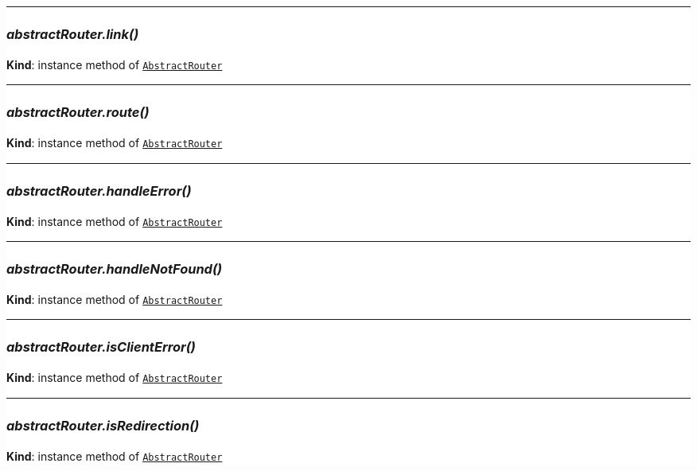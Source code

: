 * * *

### *abstractRouter.link()*&nbsp;<a name="AbstractRouter+link" href="https://github.com/seznam/ima/blob/v17.12.3/packages/core/src/router/AbstractRouter.js#L269" target="_blank"><span class="icon"><i class="fas fa-external-link-alt fa-xs"></i></span></a>
**Kind**: instance method of [<code>AbstractRouter</code>](#AbstractRouter)  

* * *

### *abstractRouter.route()*&nbsp;<a name="AbstractRouter+route" href="https://github.com/seznam/ima/blob/v17.12.3/packages/core/src/router/AbstractRouter.js#L285" target="_blank"><span class="icon"><i class="fas fa-external-link-alt fa-xs"></i></span></a>
**Kind**: instance method of [<code>AbstractRouter</code>](#AbstractRouter)  

* * *

### *abstractRouter.handleError()*&nbsp;<a name="AbstractRouter+handleError" href="https://github.com/seznam/ima/blob/v17.12.3/packages/core/src/router/AbstractRouter.js#L313" target="_blank"><span class="icon"><i class="fas fa-external-link-alt fa-xs"></i></span></a>
**Kind**: instance method of [<code>AbstractRouter</code>](#AbstractRouter)  

* * *

### *abstractRouter.handleNotFound()*&nbsp;<a name="AbstractRouter+handleNotFound" href="https://github.com/seznam/ima/blob/v17.12.3/packages/core/src/router/AbstractRouter.js#L352" target="_blank"><span class="icon"><i class="fas fa-external-link-alt fa-xs"></i></span></a>
**Kind**: instance method of [<code>AbstractRouter</code>](#AbstractRouter)  

* * *

### *abstractRouter.isClientError()*&nbsp;<a name="AbstractRouter+isClientError" href="https://github.com/seznam/ima/blob/v17.12.3/packages/core/src/router/AbstractRouter.js#L392" target="_blank"><span class="icon"><i class="fas fa-external-link-alt fa-xs"></i></span></a>
**Kind**: instance method of [<code>AbstractRouter</code>](#AbstractRouter)  

* * *

### *abstractRouter.isRedirection()*&nbsp;<a name="AbstractRouter+isRedirection" href="https://github.com/seznam/ima/blob/v17.12.3/packages/core/src/router/AbstractRouter.js#L403" target="_blank"><span class="icon"><i class="fas fa-external-link-alt fa-xs"></i></span></a>
**Kind**: instance method of [<code>AbstractRouter</code>](#AbstractRouter)  
